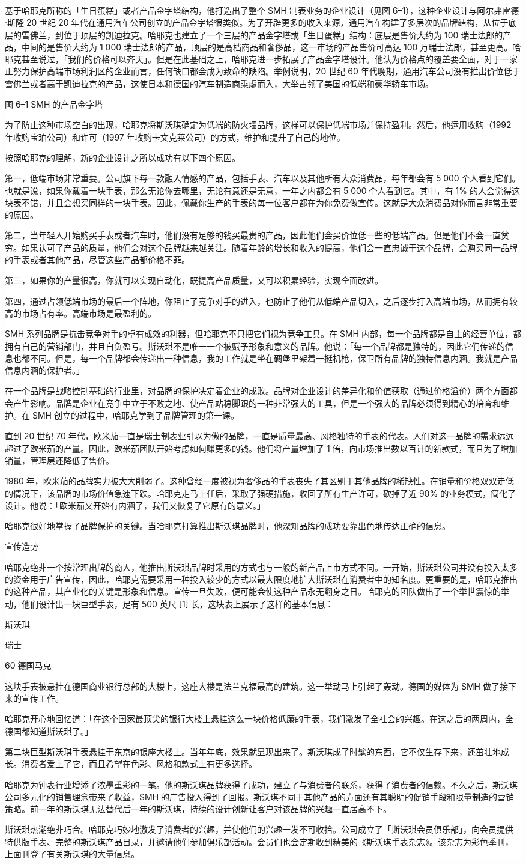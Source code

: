 基于哈耶克所称的「生日蛋糕」或者产品金字塔结构，他打造出了整个 SMH 制表业务的企业设计（见图 6–1），这种企业设计与阿尔弗雷德·斯隆 20 世纪 20 年代在通用汽车公司创立的产品金字塔很类似。为了开辟更多的收入来源，通用汽车构建了多层次的品牌结构，从位于底层的雪佛兰，到位于顶层的凯迪拉克。哈耶克也建立了一个三层的产品金字塔或「生日蛋糕」结构：底层是售价大约为 100 瑞士法郎的产品，中间的是售价大约为 1 000 瑞士法郎的产品，顶层的是高档商品和奢侈品，这一市场的产品售价可高达 100 万瑞士法郎，甚至更高。哈耶克甚至说过，「我们的价格可以齐天」。但是在此基础之上，哈耶克进一步拓展了产品金字塔设计。他认为价格点的覆盖要全面，对于一家正努力保护高端市场利润区的企业而言，任何缺口都会成为致命的缺陷。举例说明，20 世纪 60 年代晚期，通用汽车公司没有推出价位低于雪佛兰或者高于凯迪拉克的产品，这使日本和德国的汽车制造商乘虚而入，大举占领了美国的低端和豪华轿车市场。

图 6–1 SMH 的产品金字塔

为了防止这种市场空白的出现，哈耶克将斯沃琪确定为低端的防火墙品牌，这样可以保护低端市场并保持盈利。然后，他运用收购（1992 年收购宝珀公司）和许可（1997 年收购卡文克莱公司）的方式，维护和提升了自己的地位。

按照哈耶克的理解，新的企业设计之所以成功有以下四个原因。

第一，低端市场非常重要。公司旗下每一款融入情感的产品，包括手表、汽车以及其他所有大众消费品，每年都会有 5 000 个人看到它们。也就是说，如果你戴着一块手表，那么无论你去哪里，无论有意还是无意，一年之内都会有 5 000 个人看到它。其中，有 1% 的人会觉得这块表不错，并且会想买同样的一块手表。因此，佩戴你生产的手表的每一位客户都在为你免费做宣传。这就是大众消费品对你而言非常重要的原因。

第二，当年轻人开始购买手表或者汽车时，他们没有足够的钱买最贵的产品，因此他们会买价位低一些的低端产品。但是他们不会一直贫穷。如果认可了产品的质量，他们会对这个品牌越来越关注。随着年龄的增长和收入的提高，他们会一直忠诚于这个品牌，会购买同一品牌的手表或者其他产品，尽管这些产品都价格不菲。

第三，如果你的产量很高，你就可以实现自动化，既提高产品质量，又可以积累经验，实现全面改进。

第四，通过占领低端市场的最后一个阵地，你阻止了竞争对手的进入，也防止了他们从低端产品切入，之后逐步打入高端市场，从而拥有较高的市场占有率。高端市场是最盈利的。

SMH 系列品牌是抗击竞争对手的卓有成效的利器，但哈耶克不只把它们视为竞争工具。在 SMH 内部，每一个品牌都是自主的经营单位，都拥有自己的营销部门，并且自负盈亏。斯沃琪不是唯一一个被赋予形象和意义的品牌。他说：「每一个品牌都是独特的，因此它们传递的信息也都不同。但是，每一个品牌都会传递出一种信息，我的工作就是坐在碉堡里架着一挺机枪，保卫所有品牌的独特信息内涵。我就是产品信息内涵的保护者。」

在一个品牌是战略控制基础的行业里，对品牌的保护决定着企业的成败。品牌对企业设计的差异化和价值获取（通过价格溢价）两个方面都会产生影响。品牌是企业在竞争中立于不败之地、使产品站稳脚跟的一种非常强大的工具，但是一个强大的品牌必须得到精心的培育和维护。在 SMH 创立的过程中，哈耶克学到了品牌管理的第一课。

直到 20 世纪 70 年代，欧米茄一直是瑞士制表业引以为傲的品牌，一直是质量最高、风格独特的手表的代表。人们对这一品牌的需求远远超过了欧米茄的产量。因此，欧米茄团队开始考虑如何赚更多的钱。他们将产量增加了 1 倍，向市场推出数以百计的新款式，而且为了增加销量，管理层还降低了售价。

1980 年，欧米茄的品牌实力被大大削弱了。这种曾经一度被视为奢侈品的手表丧失了其区别于其他品牌的稀缺性。在销量和价格双双走低的情况下，该品牌的市场价值急速下跌。哈耶克走马上任后，采取了强硬措施，收回了所有生产许可，砍掉了近 90% 的业务模式，简化了设计。他说：「欧米茄又开始有内涵了，我们又恢复了它原有的意义。」

哈耶克很好地掌握了品牌保护的关键。当哈耶克打算推出斯沃琪品牌时，他深知品牌的成功要靠出色地传达正确的信息。

宣传造势

哈耶克绝非一个按常理出牌的商人，他推出斯沃琪品牌时采用的方式也与一般的新产品上市方式不同。一开始，斯沃琪公司并没有投入太多的资金用于广告宣传，因此，哈耶克需要采用一种投入较少的方式以最大限度地扩大斯沃琪在消费者中的知名度。更重要的是，哈耶克推出的这种产品，其产业化的关键是形象和信息。宣传一旦失败，便可能会使这种产品永无翻身之日。哈耶克的团队做出了一个举世震惊的举动，他们设计出一块巨型手表，足有 500 英尺 [1] 长，这块表上展示了这样的基本信息：

斯沃琪

瑞士

60 德国马克

这块手表被悬挂在德国商业银行总部的大楼上，这座大楼是法兰克福最高的建筑。这一举动马上引起了轰动。德国的媒体为 SMH 做了接下来的宣传工作。

哈耶克开心地回忆道：「在这个国家最顶尖的银行大楼上悬挂这么一块价格低廉的手表，我们激发了全社会的兴趣。在这之后的两周内，全德国都知道斯沃琪了。」

第二块巨型斯沃琪手表悬挂于东京的银座大楼上。当年年底，效果就显现出来了。斯沃琪成了时髦的东西，它不仅生存下来，还茁壮地成长。消费者爱上了它，而且希望在色彩、风格和款式上有更多选择。

哈耶克为钟表行业增添了浓墨重彩的一笔。他的斯沃琪品牌获得了成功，建立了与消费者的联系，获得了消费者的信赖。不久之后，斯沃琪公司多元化的销售理念带来了收益，SMH 的广告投入得到了回报。斯沃琪不同于其他产品的方面还有其聪明的促销手段和限量制造的营销策略。前一年的斯沃琪无法替代后一年的斯沃琪，持续的设计创新让客户对该品牌的兴趣一直居高不下。

斯沃琪热潮绝非巧合。哈耶克巧妙地激发了消费者的兴趣，并使他们的兴趣一发不可收拾。公司成立了「斯沃琪会员俱乐部」，向会员提供特供版手表、完整的斯沃琪产品目录，并邀请他们参加俱乐部活动。会员们也会定期收到精美的《斯沃琪手表杂志》。该杂志为彩色季刊，上面刊登了有关斯沃琪的大量信息。

